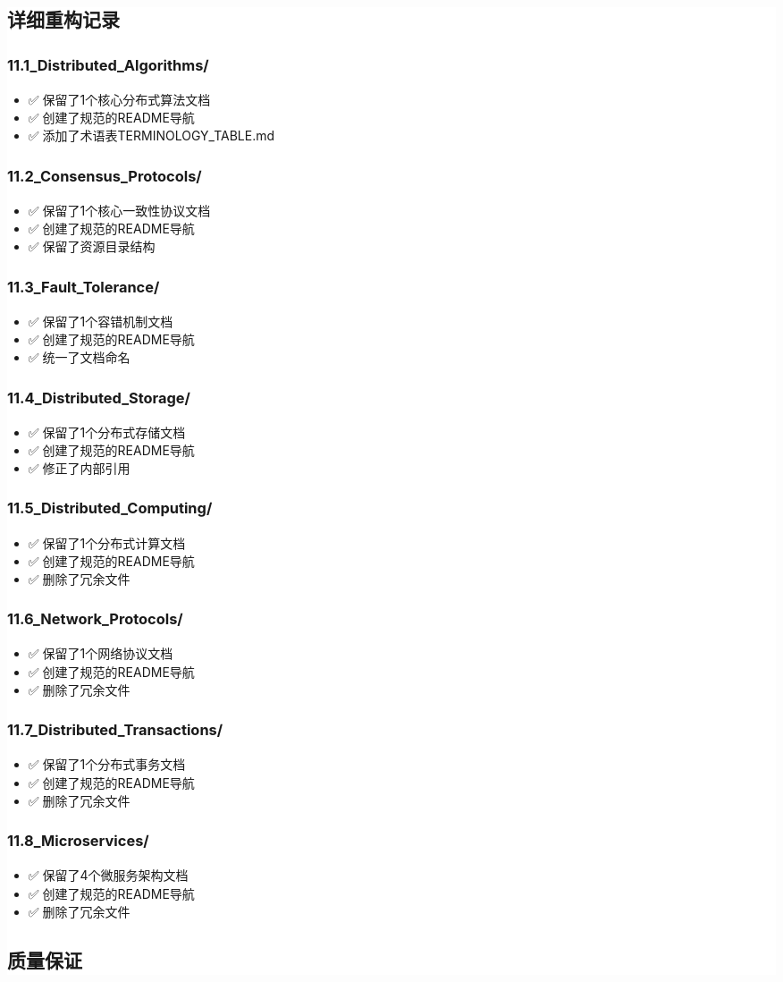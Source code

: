## 详细重构记录

### 11.1_Distributed_Algorithms/

- ✅ 保留了1个核心分布式算法文档
- ✅ 创建了规范的README导航
- ✅ 添加了术语表TERMINOLOGY_TABLE.md

### 11.2_Consensus_Protocols/

- ✅ 保留了1个核心一致性协议文档
- ✅ 创建了规范的README导航
- ✅ 保留了资源目录结构

### 11.3_Fault_Tolerance/

- ✅ 保留了1个容错机制文档
- ✅ 创建了规范的README导航
- ✅ 统一了文档命名

### 11.4_Distributed_Storage/

- ✅ 保留了1个分布式存储文档
- ✅ 创建了规范的README导航
- ✅ 修正了内部引用

### 11.5_Distributed_Computing/

- ✅ 保留了1个分布式计算文档
- ✅ 创建了规范的README导航
- ✅ 删除了冗余文件

### 11.6_Network_Protocols/

- ✅ 保留了1个网络协议文档
- ✅ 创建了规范的README导航
- ✅ 删除了冗余文件

### 11.7_Distributed_Transactions/

- ✅ 保留了1个分布式事务文档
- ✅ 创建了规范的README导航
- ✅ 删除了冗余文件

### 11.8_Microservices/

- ✅ 保留了4个微服务架构文档
- ✅ 创建了规范的README导航
- ✅ 删除了冗余文件

## 质量保证
